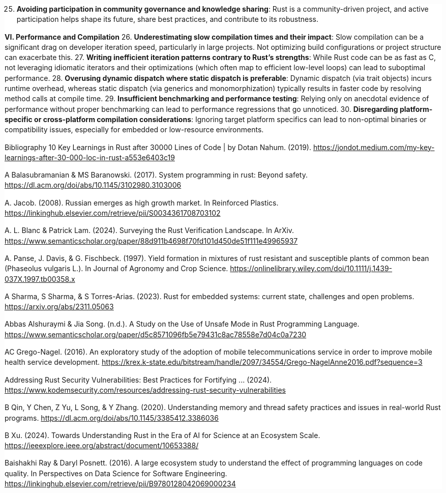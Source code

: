 25. **Avoiding participation in community governance and knowledge sharing**: Rust is a community-driven project, and active participation helps shape its future, share best practices, and contribute to its robustness.

**VI. Performance and Compilation**
26. **Underestimating slow compilation times and their impact**: Slow compilation can be a significant drag on developer iteration speed, particularly in large projects. Not optimizing build configurations or project structure can exacerbate this.
27. **Writing inefficient iteration patterns contrary to Rust’s strengths**: While Rust code can be as fast as C, not leveraging idiomatic iterators and their optimizations (which often map to efficient low-level loops) can lead to suboptimal performance.
28. **Overusing dynamic dispatch where static dispatch is preferable**: Dynamic dispatch (via trait objects) incurs runtime overhead, whereas static dispatch (via generics and monomorphization) typically results in faster code by resolving method calls at compile time.
29. **Insufficient benchmarking and performance testing**: Relying only on anecdotal evidence of performance without proper benchmarking can lead to performance regressions that go unnoticed.
30. **Disregarding platform-specific or cross-platform compilation considerations**: Ignoring target platform specifics can lead to non-optimal binaries or compatibility issues, especially for embedded or low-resource environments.

Bibliography
10 Key Learnings in Rust after 30000 Lines of Code | by Dotan Nahum. (2019). https://jondot.medium.com/my-key-learnings-after-30-000-loc-in-rust-a553e6403c19

A Balasubramanian & MS Baranowski. (2017). System programming in rust: Beyond safety. https://dl.acm.org/doi/abs/10.1145/3102980.3103006

A. Jacob. (2008). Russian emerges as high growth market. In Reinforced Plastics. https://linkinghub.elsevier.com/retrieve/pii/S0034361708703102

A. L. Blanc & Patrick Lam. (2024). Surveying the Rust Verification Landscape. In ArXiv. https://www.semanticscholar.org/paper/88d911b4698f70fd101d450de51f111e49965937

A. Panse, J. Davis, & G. Fischbeck. (1997). Yield formation in mixtures of rust resistant and susceptible plants of common bean (Phaseolus vulgaris L.). In Journal of Agronomy and Crop Science. https://onlinelibrary.wiley.com/doi/10.1111/j.1439-037X.1997.tb00358.x

A Sharma, S Sharma, & S Torres-Arias. (2023). Rust for embedded systems: current state, challenges and open problems. https://arxiv.org/abs/2311.05063

Abbas Alshuraymi & Jia Song. (n.d.). A Study on the Use of Unsafe Mode in Rust Programming Language. https://www.semanticscholar.org/paper/d5c8571096fb5e79431c8ac78558e7d04c0a7230

AC Grego-Nagel. (2016). An exploratory study of the adoption of mobile telecommunications service in order to improve mobile health service development. https://krex.k-state.edu/bitstream/handle/2097/34554/Grego-NagelAnne2016.pdf?sequence=3

Addressing Rust Security Vulnerabilities: Best Practices for Fortifying ... (2024). https://www.kodemsecurity.com/resources/addressing-rust-security-vulnerabilities

B Qin, Y Chen, Z Yu, L Song, & Y Zhang. (2020). Understanding memory and thread safety practices and issues in real-world Rust programs. https://dl.acm.org/doi/abs/10.1145/3385412.3386036

B Xu. (2024). Towards Understanding Rust in the Era of AI for Science at an Ecosystem Scale. https://ieeexplore.ieee.org/abstract/document/10653388/

Baishakhi Ray & Daryl Posnett. (2016). A large ecosystem study to understand the effect of programming languages on code quality. In Perspectives on Data Science for Software Engineering. https://linkinghub.elsevier.com/retrieve/pii/B9780128042069000234
